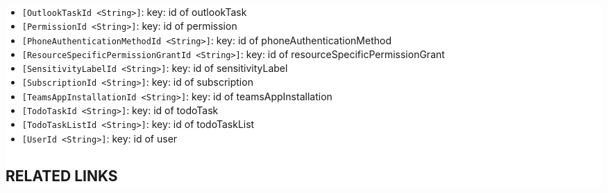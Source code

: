   - `[OutlookTaskId <String>]`: key: id of outlookTask
  - `[PermissionId <String>]`: key: id of permission
  - `[PhoneAuthenticationMethodId <String>]`: key: id of phoneAuthenticationMethod
  - `[ResourceSpecificPermissionGrantId <String>]`: key: id of resourceSpecificPermissionGrant
  - `[SensitivityLabelId <String>]`: key: id of sensitivityLabel
  - `[SubscriptionId <String>]`: key: id of subscription
  - `[TeamsAppInstallationId <String>]`: key: id of teamsAppInstallation
  - `[TodoTaskId <String>]`: key: id of todoTask
  - `[TodoTaskListId <String>]`: key: id of todoTaskList
  - `[UserId <String>]`: key: id of user

## RELATED LINKS
